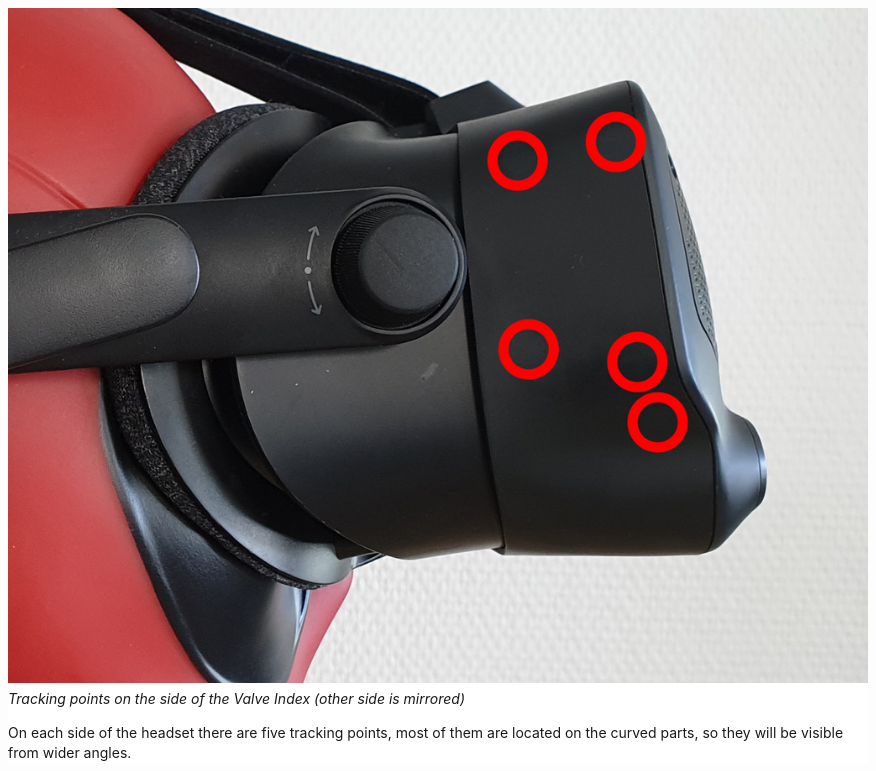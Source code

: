 ![](/assets/images/index-side.jpg)
*Tracking points on the side of the Valve Index (other side is mirrored)*

On each side of the headset there are five tracking points, most of them are located on the curved parts, so they will be visible from wider angles.
